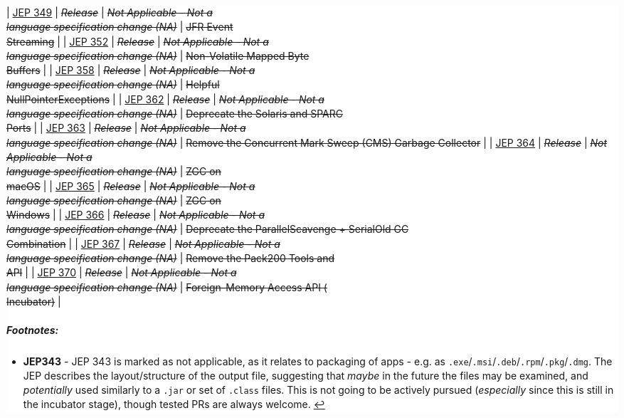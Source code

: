 |           [JEP 349](https://openjdk.java.net/jeps/349)           |                  ~~_Release_~~                   |            ~~_Not Applicable - Not a             
              language specification change (NA)_~~               |                   ~~JFR Event                    
                           Streaming~~                            |
|           [JEP 352](https://openjdk.java.net/jeps/352)           |                  ~~_Release_~~                   |            ~~_Not Applicable - Not a             
              language specification change (NA)_~~               |            ~~Non-Volatile Mapped Byte            
                            Buffers~~                             |
|           [JEP 358](https://openjdk.java.net/jeps/358)           |                  ~~_Release_~~                   |            ~~_Not Applicable - Not a             
              language specification change (NA)_~~               |                    ~~Helpful                     
                     NullPointerExceptions~~                      |
|           [JEP 362](https://openjdk.java.net/jeps/362)           |                  ~~_Release_~~                   |            ~~_Not Applicable - Not a             
              language specification change (NA)_~~               |        ~~Deprecate the Solaris and SPARC         
                             Ports~~                              |
|           [JEP 363](https://openjdk.java.net/jeps/363)           |                  ~~_Release_~~                   |            ~~_Not Applicable - Not a             
              language specification change (NA)_~~               | ~~Remove the Concurrent Mark Sweep (CMS) Garbage 
                           Collector~~                            |
|           [JEP 364](https://openjdk.java.net/jeps/364)           |                  ~~_Release_~~                   |            ~~_Not Applicable - Not a             
              language specification change (NA)_~~               |                     ~~ZGC on                     
                             macOS~~                              |
|           [JEP 365](https://openjdk.java.net/jeps/365)           |                  ~~_Release_~~                   |            ~~_Not Applicable - Not a             
              language specification change (NA)_~~               |                     ~~ZGC on                     
                            Windows~~                             |
|           [JEP 366](https://openjdk.java.net/jeps/366)           |                  ~~_Release_~~                   |            ~~_Not Applicable - Not a             
              language specification change (NA)_~~               | ~~Deprecate the ParallelScavenge + SerialOld GC  
                          Combination~~                           |
|           [JEP 367](https://openjdk.java.net/jeps/367)           |                  ~~_Release_~~                   |            ~~_Not Applicable - Not a             
              language specification change (NA)_~~               |          ~~Remove the Pack200 Tools and          
                              API~~                               |
|           [JEP 370](https://openjdk.java.net/jeps/370)           |                  ~~_Release_~~                   |            ~~_Not Applicable - Not a             
              language specification change (NA)_~~               |          ~~Foreign-Memory Access API (           
                           Incubator)~~                           |

##### Footnotes:

- <b id="f_14_JEP343">JEP343</b> - JEP 343 is marked as not applicable, as it relates to packaging of apps - e.g.
  as `.exe`/`.msi`/`.deb`/`.rpm`/`.pkg`/`.dmg`.
  The JEP describes the layout/structure of the output file, suggesting that _maybe_ in the future the files may be
  examined, and _potentially_ used similarly to a `.jar` or set of `.class` files.
  This is not going to be actively pursued (_especially_ since this is still in the incubator stage), though tested PRs
  are always welcome.
  [↩](#a_14_JEP343)
